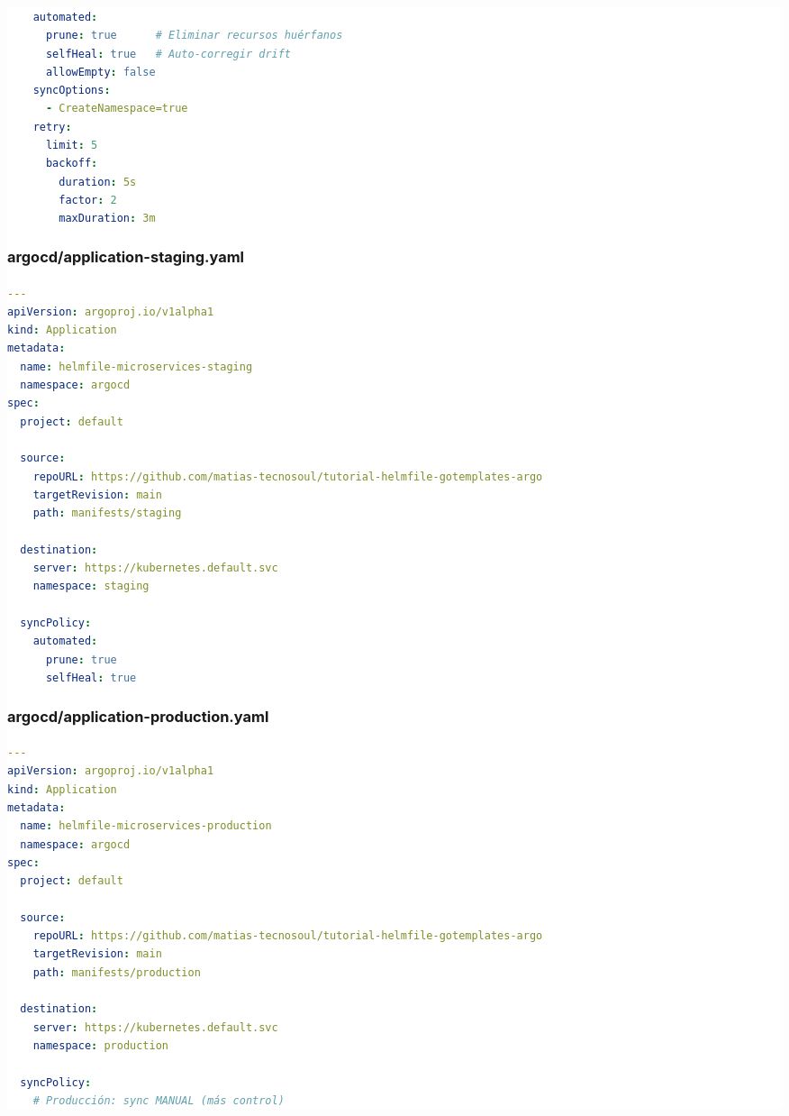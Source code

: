 ```yaml
    automated:
      prune: true      # Eliminar recursos huérfanos
      selfHeal: true   # Auto-corregir drift
      allowEmpty: false
    syncOptions:
      - CreateNamespace=true
    retry:
      limit: 5
      backoff:
        duration: 5s
        factor: 2
        maxDuration: 3m
```

### argocd/application-staging.yaml

```yaml
---
apiVersion: argoproj.io/v1alpha1
kind: Application
metadata:
  name: helmfile-microservices-staging
  namespace: argocd
spec:
  project: default
  
  source:
    repoURL: https://github.com/matias-tecnosoul/tutorial-helmfile-gotemplates-argo
    targetRevision: main
    path: manifests/staging
  
  destination:
    server: https://kubernetes.default.svc
    namespace: staging
  
  syncPolicy:
    automated:
      prune: true
      selfHeal: true
```

### argocd/application-production.yaml

```yaml
---
apiVersion: argoproj.io/v1alpha1
kind: Application
metadata:
  name: helmfile-microservices-production
  namespace: argocd
spec:
  project: default
  
  source:
    repoURL: https://github.com/matias-tecnosoul/tutorial-helmfile-gotemplates-argo
    targetRevision: main
    path: manifests/production
  
  destination:
    server: https://kubernetes.default.svc
    namespace: production
  
  syncPolicy:
    # Producción: sync MANUAL (más control)
```